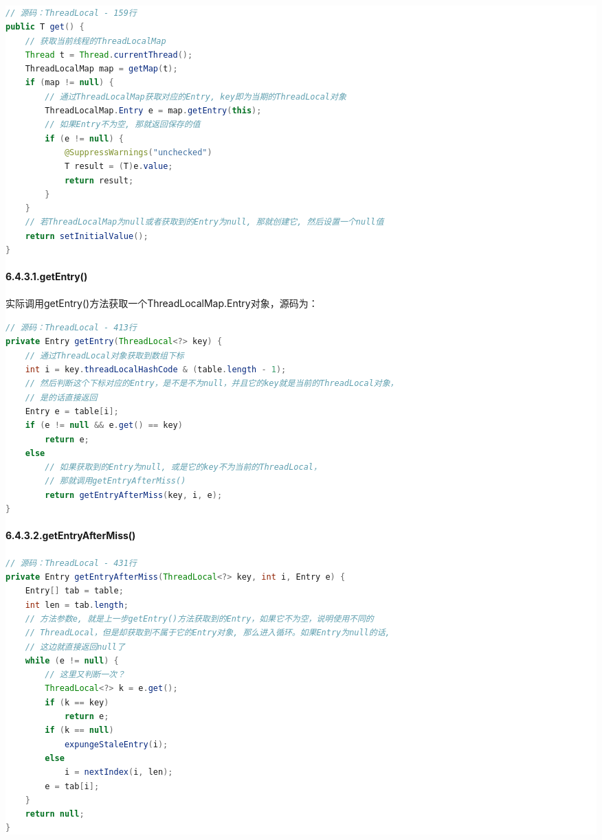 ```java
// 源码：ThreadLocal - 159行
public T get() {
    // 获取当前线程的ThreadLocalMap
    Thread t = Thread.currentThread();
    ThreadLocalMap map = getMap(t);
    if (map != null) {
        // 通过ThreadLocalMap获取对应的Entry, key即为当期的ThreadLocal对象
        ThreadLocalMap.Entry e = map.getEntry(this);
        // 如果Entry不为空, 那就返回保存的值
        if (e != null) {
            @SuppressWarnings("unchecked")
            T result = (T)e.value;
            return result;
        }
    }
    // 若ThreadLocalMap为null或者获取到的Entry为null, 那就创建它, 然后设置一个null值
    return setInitialValue();
}
```

#### 6.4.3.1.getEntry()

实际调用getEntry()方法获取一个ThreadLocalMap.Entry对象，源码为：

```java
// 源码：ThreadLocal - 413行
private Entry getEntry(ThreadLocal<?> key) {
    // 通过ThreadLocal对象获取到数组下标
    int i = key.threadLocalHashCode & (table.length - 1);
    // 然后判断这个下标对应的Entry，是不是不为null，并且它的key就是当前的ThreadLocal对象，
    // 是的话直接返回
    Entry e = table[i];
    if (e != null && e.get() == key)
        return e;
    else
        // 如果获取到的Entry为null, 或是它的key不为当前的ThreadLocal，
        // 那就调用getEntryAfterMiss()
        return getEntryAfterMiss(key, i, e);
}
```

#### 6.4.3.2.getEntryAfterMiss()

```java
// 源码：ThreadLocal - 431行
private Entry getEntryAfterMiss(ThreadLocal<?> key, int i, Entry e) {
    Entry[] tab = table;
    int len = tab.length;
    // 方法参数e, 就是上一步getEntry()方法获取到的Entry，如果它不为空，说明使用不同的
    // ThreadLocal，但是却获取到不属于它的Entry对象, 那么进入循环。如果Entry为null的话, 
    // 这边就直接返回null了
    while (e != null) {
        // 这里又判断一次？
        ThreadLocal<?> k = e.get();
        if (k == key)
            return e;
        if (k == null)
            expungeStaleEntry(i);
        else
            i = nextIndex(i, len);
        e = tab[i];
    }
    return null;
}
```
